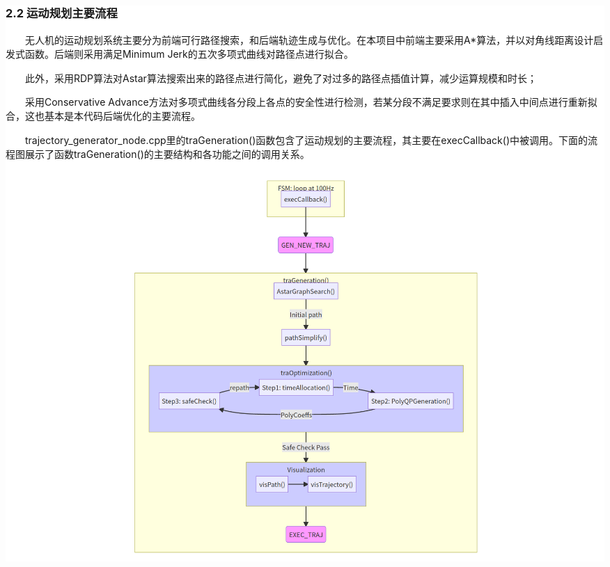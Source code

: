 ### 2.2 运动规划主要流程
&emsp;&emsp;无人机的运动规划系统主要分为前端可行路径搜索，和后端轨迹生成与优化。在本项目中前端主要采用A*算法，并以对角线距离设计启发式函数。后端则采用满足Minimum Jerk的五次多项式曲线对路径点进行拟合。

&emsp;&emsp;此外，采用RDP算法对Astar算法搜索出来的路径点进行简化，避免了对过多的路径点插值计算，减少运算规模和时长；

&emsp;&emsp;采用Conservative Advance方法对多项式曲线各分段上各点的安全性进行检测，若某分段不满足要求则在其中插入中间点进行重新拟合，这也基本是本代码后端优化的主要流程。

&emsp;&emsp;trajectory_generator_node.cpp里的traGeneration()函数包含了运动规划的主要流程，其主要在execCallback()中被调用。下面的流程图展示了函数traGeneration()的主要结构和各功能之间的调用关系。
<p align='center'>
<img src="/src/pic/trajGeneration.png"width="60%">
</pr>
